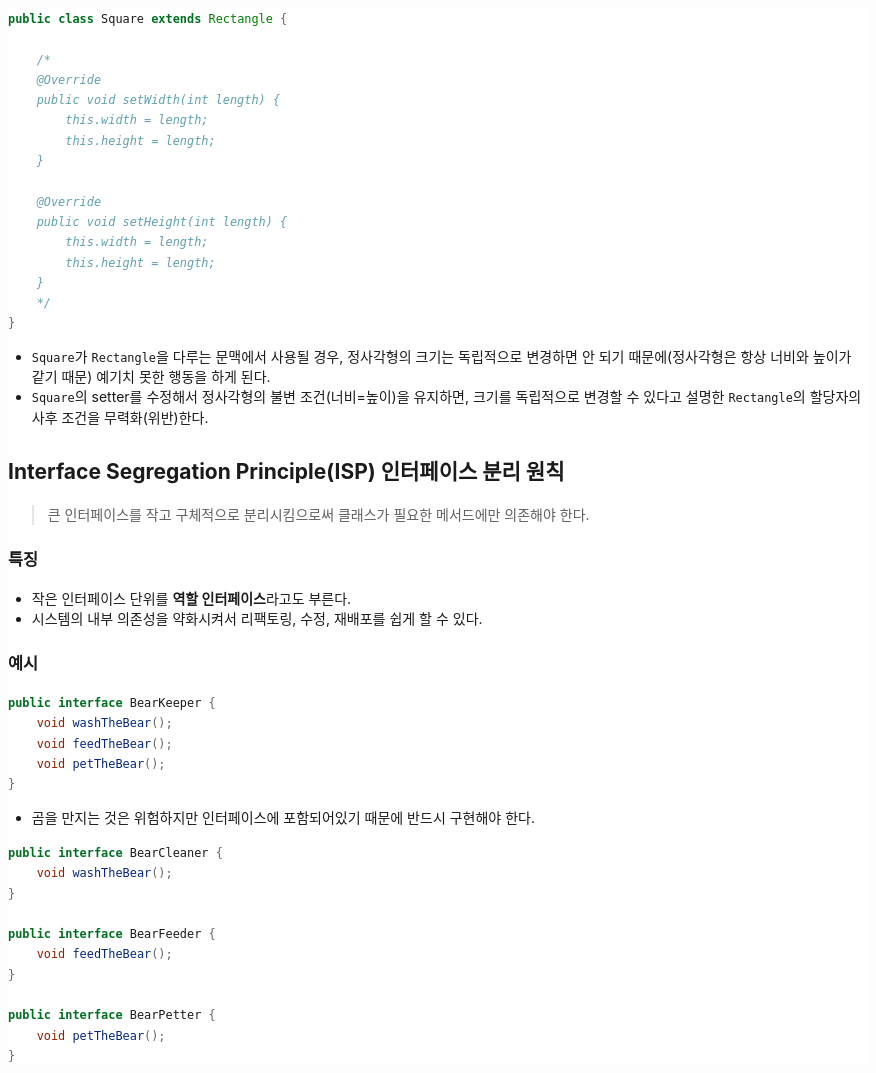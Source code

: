 ```java
public class Square extends Rectangle {

    /*
    @Override
    public void setWidth(int length) {
        this.width = length;
        this.height = length;
    }

    @Override
    public void setHeight(int length) {
        this.width = length;
        this.height = length;
    }
    */
}
```

- `Square`가 `Rectangle`을 다루는 문맥에서 사용될 경우, 정사각형의 크기는 독립적으로 변경하면 안 되기 때문에(정사각형은 항상 너비와 높이가 같기 때문) 예기치 못한 행동을 하게 된다.
- `Square`의 setter를 수정해서 정사각형의 불변 조건(너비=높이)을 유지하면, 크기를 독립적으로 변경할 수 있다고 설명한 `Rectangle`의 할당자의 사후 조건을 무력화(위반)한다.

## Interface Segregation Principle(ISP) 인터페이스 분리 원칙

> 큰 인터페이스를 작고 구체적으로 분리시킴으로써 클래스가 필요한 메서드에만 의존해야 한다.
> 

### 특징

- 작은 인터페이스 단위를 **역할 인터페이스**라고도 부른다.
- 시스템의 내부 의존성을 약화시켜서 리팩토링, 수정, 재배포를 쉽게 할 수 있다.

### 예시

```java
public interface BearKeeper {
    void washTheBear();
    void feedTheBear();
    void petTheBear();
}
```

- 곰을 만지는 것은 위험하지만 인터페이스에 포함되어있기 때문에 반드시 구현해야 한다.

```java
public interface BearCleaner {
    void washTheBear();
}

public interface BearFeeder {
    void feedTheBear();
}

public interface BearPetter {
    void petTheBear();
}
```
